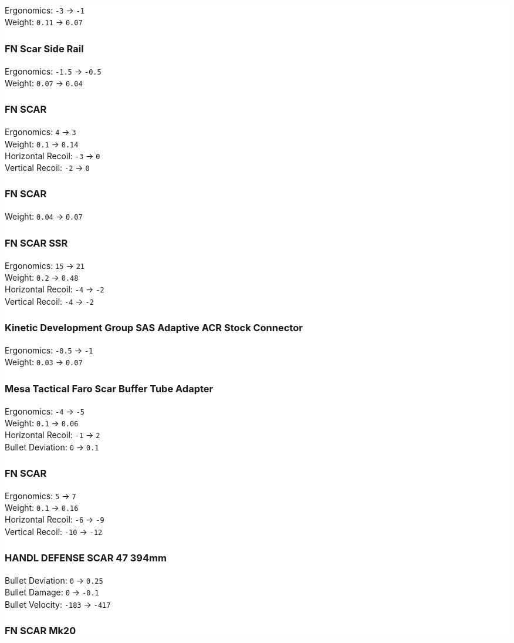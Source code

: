 Ergonomics: `-3` -> <code class="green">-1</code> \
Weight: `0.11` -> <code class="green">0.07</code>

### FN Scar Side Rail

Ergonomics: `-1.5` -> <code class="green">-0.5</code> \
Weight: `0.07` -> <code class="green">0.04</code>

### FN SCAR

Ergonomics: `4` -> <code class="red">3</code> \
Weight: `0.1` -> <code class="red">0.14</code> \
Horizontal Recoil: `-3` -> <code class="red">0</code> \
Vertical Recoil: `-2` -> <code class="red">0</code>

### FN SCAR

Weight: `0.04` -> <code class="red">0.07</code>

### FN SCAR SSR

Ergonomics: `15` -> <code class="green">21</code> \
Weight: `0.2` -> <code class="red">0.48</code> \
Horizontal Recoil: `-4` -> <code class="red">-2</code> \
Vertical Recoil: `-4` -> <code class="red">-2</code>

### Kinetic Development Group SAS Adaptive ACR Stock Connector

Ergonomics: `-0.5` -> <code class="red">-1</code> \
Weight: `0.03` -> <code class="red">0.07</code>

### Mesa Tactical Faro Scar Buffer Tube Adapter

Ergonomics: `-4` -> <code class="red">-5</code> \
Weight: `0.1` -> <code class="green">0.06</code> \
Horizontal Recoil: `-1` -> <code class="red">2</code> \
Bullet Deviation: `0` -> <code class="red">0.1</code>

### FN SCAR

Ergonomics: `5` -> <code class="green">7</code> \
Weight: `0.1` -> <code class="red">0.16</code> \
Horizontal Recoil: `-6` -> <code class="green">-9</code> \
Vertical Recoil: `-10` -> <code class="green">-12</code>

### HANDL DEFENSE SCAR 47 394mm

Bullet Deviation: `0` -> <code class="red">0.25</code> \
Bullet Damage: `0` -> <code class="red">-0.1</code> \
Bullet Velocity: `-183` -> <code class="red">-417</code>

### FN SCAR Mk20
